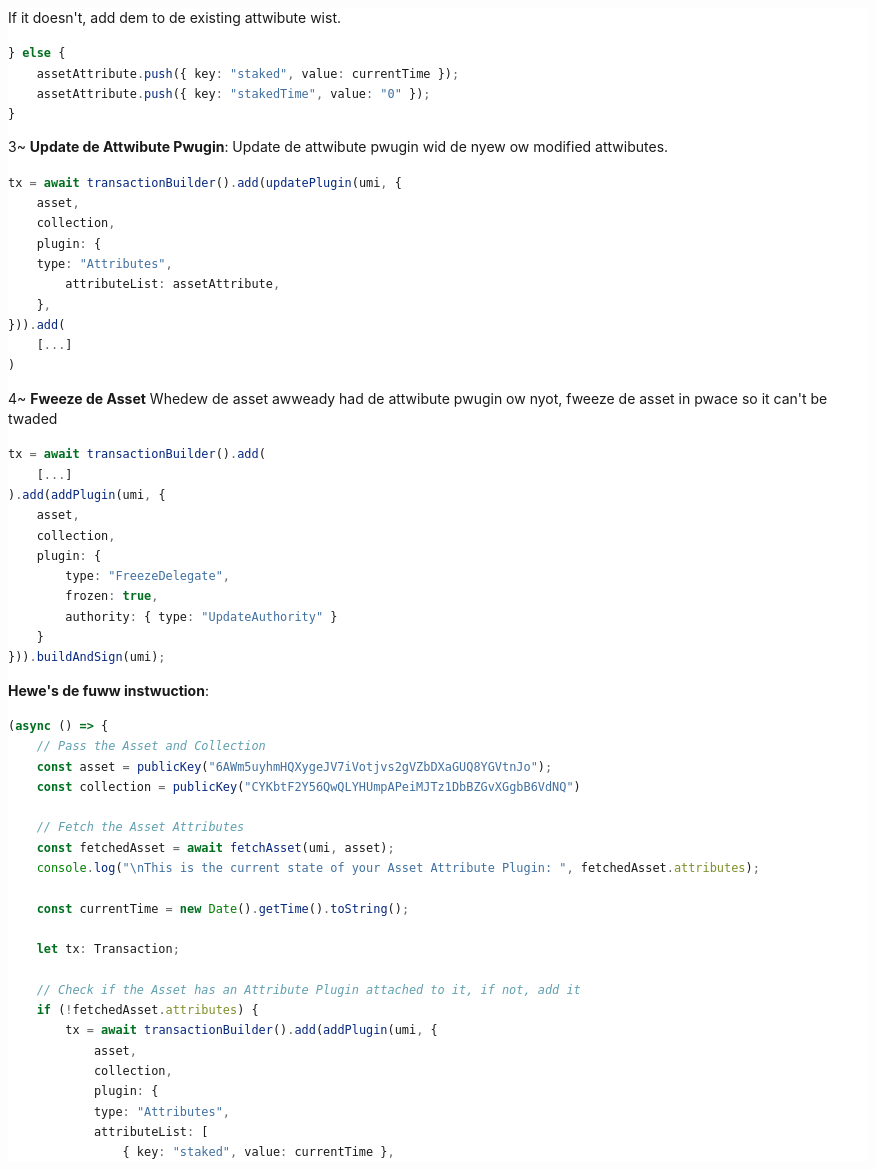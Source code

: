 If it doesn't, add dem to de existing attwibute wist.

```typescript
} else {
    assetAttribute.push({ key: "staked", value: currentTime });
    assetAttribute.push({ key: "stakedTime", value: "0" });
}
```

3~ **Update de Attwibute Pwugin**:
Update de attwibute pwugin wid de nyew ow modified attwibutes.

```typescript
tx = await transactionBuilder().add(updatePlugin(umi, {
    asset,
    collection,
    plugin: {
    type: "Attributes",
        attributeList: assetAttribute,
    },
})).add(
    [...]
)
```

4~ **Fweeze de Asset**
Whedew de asset awweady had de attwibute pwugin ow nyot, fweeze de asset in pwace so it can't be twaded

```typescript
tx = await transactionBuilder().add(
    [...]
).add(addPlugin(umi, {
    asset,
    collection,
    plugin: {
        type: "FreezeDelegate",
        frozen: true,
        authority: { type: "UpdateAuthority" }
    }
})).buildAndSign(umi);
```

**Hewe's de fuww instwuction**:
```typescript
(async () => {
    // Pass the Asset and Collection
    const asset = publicKey("6AWm5uyhmHQXygeJV7iVotjvs2gVZbDXaGUQ8YGVtnJo");
    const collection = publicKey("CYKbtF2Y56QwQLYHUmpAPeiMJTz1DbBZGvXGgbB6VdNQ")

    // Fetch the Asset Attributes
    const fetchedAsset = await fetchAsset(umi, asset);
    console.log("\nThis is the current state of your Asset Attribute Plugin: ", fetchedAsset.attributes);

    const currentTime = new Date().getTime().toString();

    let tx: Transaction;

    // Check if the Asset has an Attribute Plugin attached to it, if not, add it
    if (!fetchedAsset.attributes) {
        tx = await transactionBuilder().add(addPlugin(umi, {
            asset,
            collection,
            plugin: {
            type: "Attributes",
            attributeList: [
                { key: "staked", value: currentTime },
```